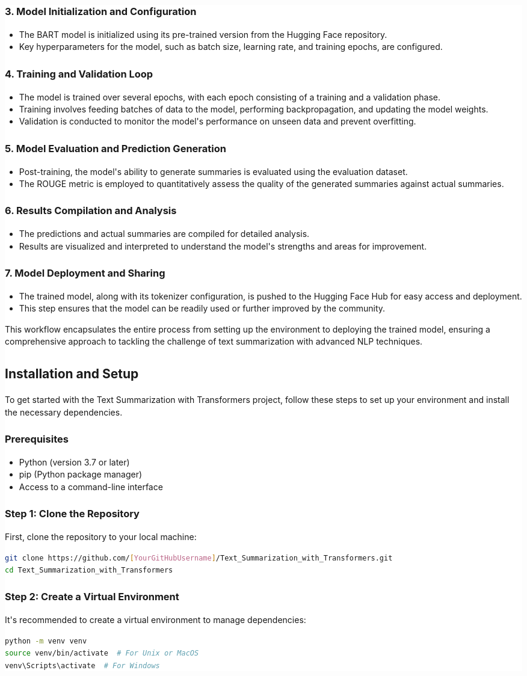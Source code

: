 ### 3. Model Initialization and Configuration
- The BART model is initialized using its pre-trained version from the Hugging Face repository.
- Key hyperparameters for the model, such as batch size, learning rate, and training epochs, are configured.

### 4. Training and Validation Loop
- The model is trained over several epochs, with each epoch consisting of a training and a validation phase.
- Training involves feeding batches of data to the model, performing backpropagation, and updating the model weights.
- Validation is conducted to monitor the model's performance on unseen data and prevent overfitting.

### 5. Model Evaluation and Prediction Generation
- Post-training, the model's ability to generate summaries is evaluated using the evaluation dataset.
- The ROUGE metric is employed to quantitatively assess the quality of the generated summaries against actual summaries.

### 6. Results Compilation and Analysis
- The predictions and actual summaries are compiled for detailed analysis.
- Results are visualized and interpreted to understand the model's strengths and areas for improvement.

### 7. Model Deployment and Sharing
- The trained model, along with its tokenizer configuration, is pushed to the Hugging Face Hub for easy access and deployment.
- This step ensures that the model can be readily used or further improved by the community.

This workflow encapsulates the entire process from setting up the environment to deploying the trained model, ensuring a comprehensive approach to tackling the challenge of text summarization with advanced NLP techniques.

## Installation and Setup

To get started with the Text Summarization with Transformers project, follow these steps to set up your environment and install the necessary dependencies.

### Prerequisites
- Python (version 3.7 or later)
- pip (Python package manager)
- Access to a command-line interface

### Step 1: Clone the Repository
First, clone the repository to your local machine:
```bash
git clone https://github.com/[YourGitHubUsername]/Text_Summarization_with_Transformers.git
cd Text_Summarization_with_Transformers
```
### Step 2: Create a Virtual Environment
It's recommended to create a virtual environment to manage dependencies:
```bash
python -m venv venv
source venv/bin/activate  # For Unix or MacOS
venv\Scripts\activate  # For Windows
```
